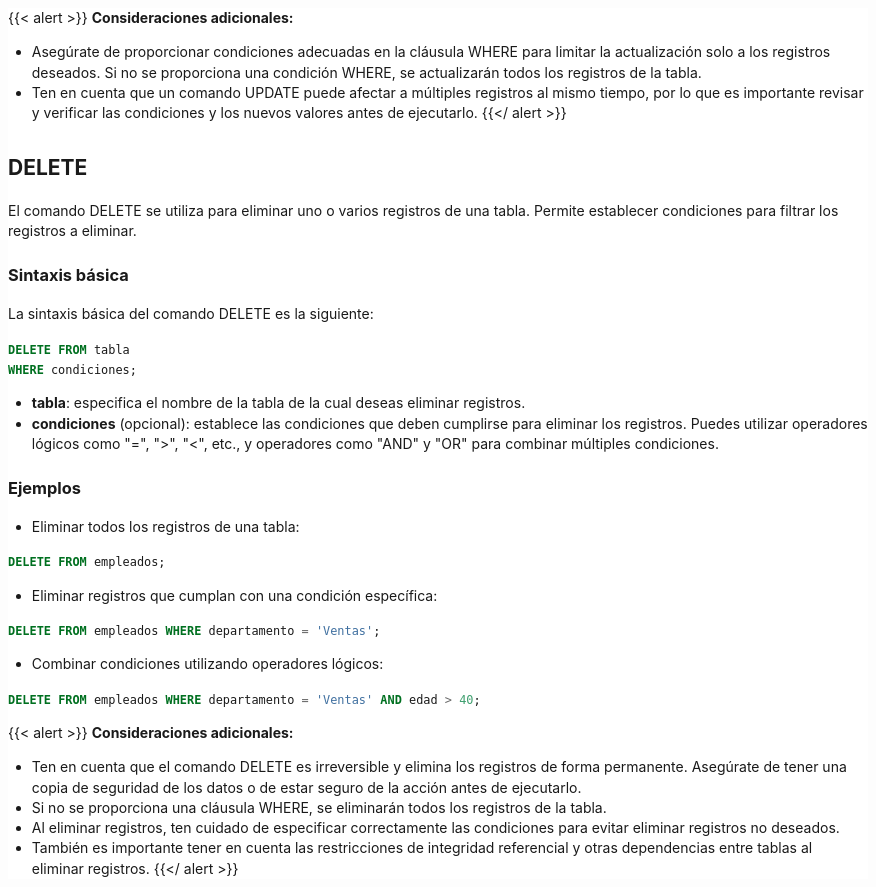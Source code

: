 {{< alert >}}
**Consideraciones adicionales:**

- Asegúrate de proporcionar condiciones adecuadas en la cláusula WHERE para limitar la actualización solo a los registros deseados. Si no se proporciona una condición WHERE, se actualizarán todos los registros de la tabla.
- Ten en cuenta que un comando UPDATE puede afectar a múltiples registros al mismo tiempo, por lo que es importante revisar y verificar las condiciones y los nuevos valores antes de ejecutarlo.
  {{</ alert >}}

## DELETE

El comando DELETE se utiliza para eliminar uno o varios registros de una tabla. Permite establecer condiciones para filtrar los registros a eliminar.

### Sintaxis básica

La sintaxis básica del comando DELETE es la siguiente:

```sql
DELETE FROM tabla
WHERE condiciones;
```

- **tabla**: especifica el nombre de la tabla de la cual deseas eliminar registros.
- **condiciones** (opcional): establece las condiciones que deben cumplirse para eliminar los registros. Puedes utilizar operadores lógicos como "=", ">", "<", etc., y operadores como "AND" y "OR" para combinar múltiples condiciones.

### Ejemplos

- Eliminar todos los registros de una tabla:

```sql
DELETE FROM empleados;
```

- Eliminar registros que cumplan con una condición específica:

```sql
DELETE FROM empleados WHERE departamento = 'Ventas';
```

- Combinar condiciones utilizando operadores lógicos:

```sql
DELETE FROM empleados WHERE departamento = 'Ventas' AND edad > 40;
```

{{< alert >}}
**Consideraciones adicionales:**

- Ten en cuenta que el comando DELETE es irreversible y elimina los registros de forma permanente. Asegúrate de tener una copia de seguridad de los datos o de estar seguro de la acción antes de ejecutarlo.
- Si no se proporciona una cláusula WHERE, se eliminarán todos los registros de la tabla.
- Al eliminar registros, ten cuidado de especificar correctamente las condiciones para evitar eliminar registros no deseados.
- También es importante tener en cuenta las restricciones de integridad referencial y otras dependencias entre tablas al eliminar registros.
  {{</ alert >}}
